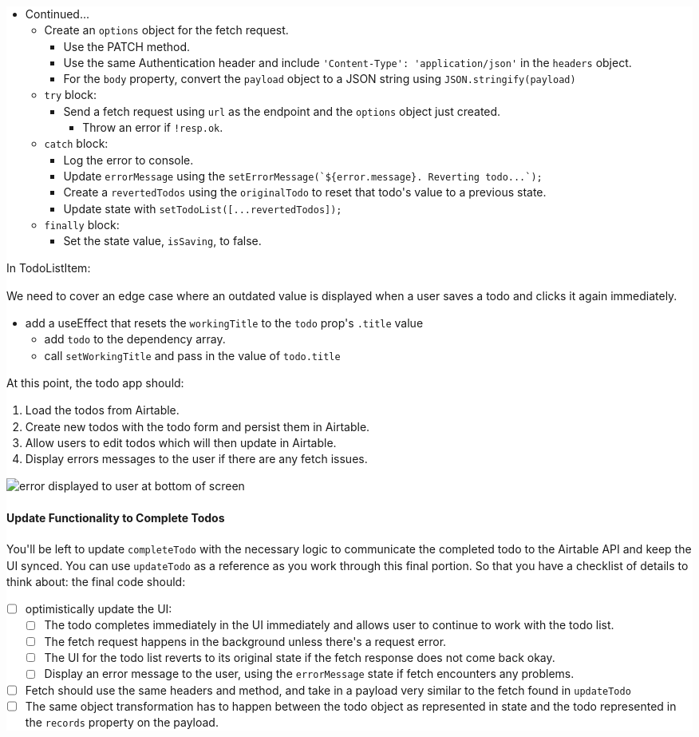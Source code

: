 - Continued...
  - Create an `options` object for the fetch request.
    - Use the PATCH method.
    - Use the same Authentication header and include `'Content-Type': 'application/json'` in the `headers` object.
    - For the `body` property, convert the `payload` object to a JSON string using `JSON.stringify(payload)`
  - `try` block:
    - Send a fetch request using `url` as the endpoint and the `options` object just created.
      - Throw an error if `!resp.ok`.
  - `catch` block:
    - Log the error to console.
    - Update `errorMessage` using the ``setErrorMessage(`${error.message}. Reverting todo...`);``
    - Create a `revertedTodos` using the `originalTodo` to reset that todo's value to a previous state.
    - Update state with `setTodoList([...revertedTodos]);`
  - `finally` block:
    - Set the state value, `isSaving`, to false.

In TodoListItem:

We need to cover an edge case where an outdated value is displayed when a user saves a todo and clicks it again immediately.

- add a useEffect that resets the `workingTitle` to the `todo` prop's `.title` value
  - add `todo` to the dependency array.
  - call `setWorkingTitle` and pass in the value of `todo.title`

At this point, the todo app should:

1. Load the todos from Airtable.
2. Create new todos with the todo form and persist them in Airtable.
3. Allow users to edit todos which will then update in Airtable.
4. Display errors messages to the user if there are any fetch issues.

![error displayed to user at bottom of screen](https://raw.githubusercontent.com/Code-the-Dream-School/react-curriculum-v3/refs/heads/main/learns-app-content/assignments/assets/week-07/error-message.png)

#### Update Functionality to Complete Todos

You'll be left to update `completeTodo` with the necessary logic to communicate the completed todo to the Airtable API and keep the UI synced. You can use `updateTodo` as a reference as you work through this final portion. So that you have a checklist of details to think about: the final code should:

- [ ] optimistically update the UI:
  - [ ] The todo completes immediately in the UI immediately and allows user to continue to work with the todo list.
  - [ ] The fetch request happens in the background unless there's a request error.
  - [ ] The UI for the todo list reverts to its original state if the fetch response does not come back okay.
  - [ ] Display an error message to the user, using the `errorMessage` state if fetch encounters any problems.
- [ ] Fetch should use the same headers and method, and take in a payload very similar to the fetch found in `updateTodo`
- [ ] The same object transformation has to happen between the todo object as represented in state and the todo represented in the `records` property on the payload.
